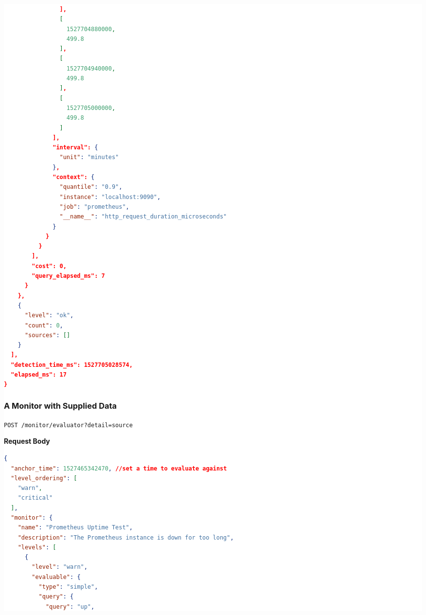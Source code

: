```json
                ],
                [
                  1527704880000,
                  499.8
                ],
                [
                  1527704940000,
                  499.8
                ],
                [
                  1527705000000,
                  499.8
                ]
              ],
              "interval": {
                "unit": "minutes"
              },
              "context": {
                "quantile": "0.9",
                "instance": "localhost:9090",
                "job": "prometheus",
                "__name__": "http_request_duration_microseconds"
              }
            }
          }
        ],
        "cost": 0,
        "query_elapsed_ms": 7
      }
    },
    {
      "level": "ok",
      "count": 0,
      "sources": []
    }
  ],
  "detection_time_ms": 1527705028574,
  "elapsed_ms": 17
}
```

### A Monitor with Supplied Data

`POST /monitor/evaluator?detail=source`

__Request Body__

```json
{
  "anchor_time": 1527465342470, //set a time to evaluate against
  "level_ordering": [
    "warn",
    "critical"
  ],
  "monitor": {
    "name": "Prometheus Uptime Test",
    "description": "The Prometheus instance is down for too long",
    "levels": [
      {
        "level": "warn",
        "evaluable": {
          "type": "simple",
          "query": {
            "query": "up",
```